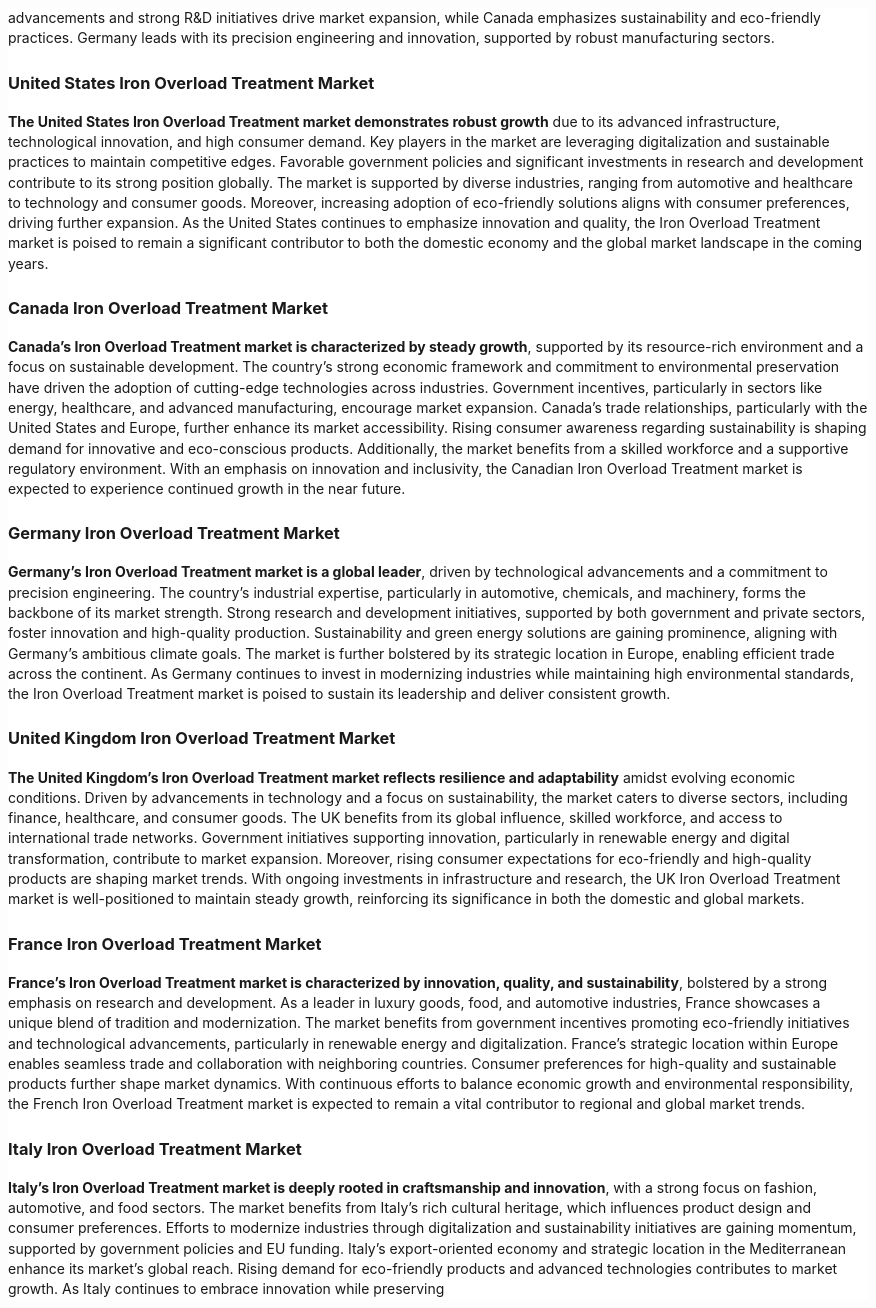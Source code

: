 advancements and strong R&amp;D initiatives drive market expansion, while Canada emphasizes sustainability and eco-friendly practices. Germany leads with its precision engineering and innovation, supported by robust manufacturing sectors.</span></em></p></blockquote><h3><strong>United States Iron Overload Treatment Market</strong></h3><p><strong>The United States Iron Overload Treatment market demonstrates robust growth</strong> due to its advanced infrastructure, technological innovation, and high consumer demand. Key players in the market are leveraging digitalization and sustainable practices to maintain competitive edges. Favorable government policies and significant investments in research and development contribute to its strong position globally. The market is supported by diverse industries, ranging from automotive and healthcare to technology and consumer goods. Moreover, increasing adoption of eco-friendly solutions aligns with consumer preferences, driving further expansion. As the United States continues to emphasize innovation and quality, the Iron Overload Treatment market is poised to remain a significant contributor to both the domestic economy and the global market landscape in the coming years.</p><h3><strong>Canada Iron Overload Treatment Market</strong></h3><p><strong>Canada&rsquo;s Iron Overload Treatment market is characterized by steady growth</strong>, supported by its resource-rich environment and a focus on sustainable development. The country&rsquo;s strong economic framework and commitment to environmental preservation have driven the adoption of cutting-edge technologies across industries. Government incentives, particularly in sectors like energy, healthcare, and advanced manufacturing, encourage market expansion. Canada&rsquo;s trade relationships, particularly with the United States and Europe, further enhance its market accessibility. Rising consumer awareness regarding sustainability is shaping demand for innovative and eco-conscious products. Additionally, the market benefits from a skilled workforce and a supportive regulatory environment. With an emphasis on innovation and inclusivity, the Canadian Iron Overload Treatment market is expected to experience continued growth in the near future.</p><h3><strong>Germany Iron Overload Treatment Market</strong></h3><p><strong>Germany&rsquo;s Iron Overload Treatment market is a global leader</strong>, driven by technological advancements and a commitment to precision engineering. The country&rsquo;s industrial expertise, particularly in automotive, chemicals, and machinery, forms the backbone of its market strength. Strong research and development initiatives, supported by both government and private sectors, foster innovation and high-quality production. Sustainability and green energy solutions are gaining prominence, aligning with Germany&rsquo;s ambitious climate goals. The market is further bolstered by its strategic location in Europe, enabling efficient trade across the continent. As Germany continues to invest in modernizing industries while maintaining high environmental standards, the Iron Overload Treatment market is poised to sustain its leadership and deliver consistent growth.</p><h3><strong>United Kingdom Iron Overload Treatment Market</strong></h3><p><strong>The United Kingdom&rsquo;s Iron Overload Treatment market reflects resilience and adaptability</strong> amidst evolving economic conditions. Driven by advancements in technology and a focus on sustainability, the market caters to diverse sectors, including finance, healthcare, and consumer goods. The UK benefits from its global influence, skilled workforce, and access to international trade networks. Government initiatives supporting innovation, particularly in renewable energy and digital transformation, contribute to market expansion. Moreover, rising consumer expectations for eco-friendly and high-quality products are shaping market trends. With ongoing investments in infrastructure and research, the UK Iron Overload Treatment market is well-positioned to maintain steady growth, reinforcing its significance in both the domestic and global markets.</p><h3><strong>France Iron Overload Treatment Market</strong></h3><p><strong>France&rsquo;s Iron Overload Treatment market is characterized by innovation, quality, and sustainability</strong>, bolstered by a strong emphasis on research and development. As a leader in luxury goods, food, and automotive industries, France showcases a unique blend of tradition and modernization. The market benefits from government incentives promoting eco-friendly initiatives and technological advancements, particularly in renewable energy and digitalization. France&rsquo;s strategic location within Europe enables seamless trade and collaboration with neighboring countries. Consumer preferences for high-quality and sustainable products further shape market dynamics. With continuous efforts to balance economic growth and environmental responsibility, the French Iron Overload Treatment market is expected to remain a vital contributor to regional and global market trends.</p><h3><strong>Italy Iron Overload Treatment Market</strong></h3><p><strong>Italy&rsquo;s Iron Overload Treatment market is deeply rooted in craftsmanship and innovation</strong>, with a strong focus on fashion, automotive, and food sectors. The market benefits from Italy&rsquo;s rich cultural heritage, which influences product design and consumer preferences. Efforts to modernize industries through digitalization and sustainability initiatives are gaining momentum, supported by government policies and EU funding. Italy&rsquo;s export-oriented economy and strategic location in the Mediterranean enhance its market&rsquo;s global reach. Rising demand for eco-friendly products and advanced technologies contributes to market growth. As Italy continues to embrace innovation while preserving